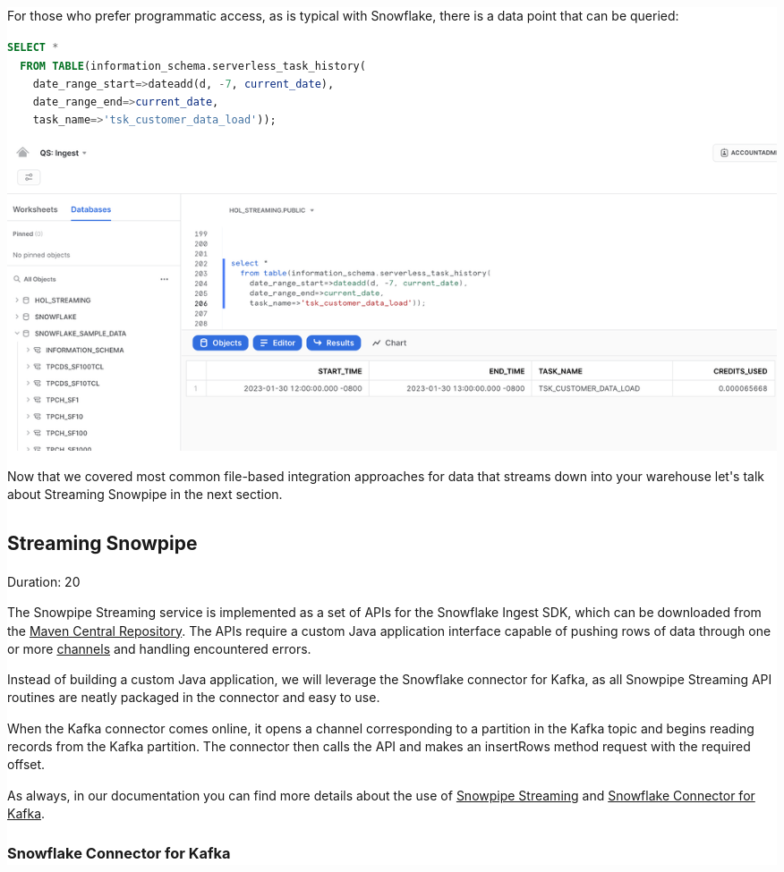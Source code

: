 For those who prefer programmatic access, as is typical with Snowflake, there is a data point that can be queried:

```sql
SELECT *
  FROM TABLE(information_schema.serverless_task_history(
    date_range_start=>dateadd(d, -7, current_date),
    date_range_end=>current_date,
    task_name=>'tsk_customer_data_load'));
```
![staged data](assets/img9.png) 

Now that we covered most common file-based integration approaches for data that streams down into your warehouse let's talk about Streaming Snowpipe in the next section. 

## Streaming Snowpipe
Duration: 20

The Snowpipe Streaming service is implemented as a set of APIs for the Snowflake Ingest SDK, which can be downloaded from the [Maven Central Repository]((https://mvnrepository.com/artifact/net.snowflake/snowflake-ingest-sdk)). The APIs require a custom Java application interface capable of pushing rows of data through one or more [channels](https://docs.snowflake.com/en/LIMITEDACCESS/snowpipe-streaming.html#channels) and handling encountered errors.

Instead of building a custom Java application, we will leverage the Snowflake connector for Kafka, as all Snowpipe Streaming API routines are neatly packaged in the connector and easy to use.

When the Kafka connector comes online, it opens a channel corresponding to a partition in the Kafka topic and begins reading records from the Kafka partition. The connector then calls the API and makes an insertRows method request with the required offset.

As always, in our documentation you can find more details about the use of [Snowpipe Streaming]((https://docs.snowflake.com/en/LIMITEDACCESS/snowpipe-streaming.html)) and [Snowflake Connector for Kafka](https://docs.snowflake.com/en/LIMITEDACCESS/snowpipe-streaming-kafka.html).

### Snowflake Connector for Kafka
